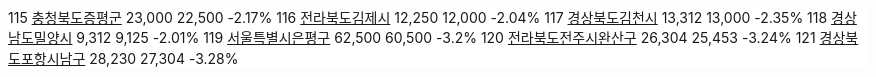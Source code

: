   <tr class="item">
    <td>115</td>
    <td><a href="/apt/충청북도증평군">충청북도증평군</a></td>
    <td>23,000</td>
    <td>22,500</td>
    <td>-2.17%</td>
  </tr>

  <tr class="item">
    <td>116</td>
    <td><a href="/apt/전라북도김제시">전라북도김제시</a></td>
    <td>12,250</td>
    <td>12,000</td>
    <td>-2.04%</td>
  </tr>

  <tr class="item">
    <td>117</td>
    <td><a href="/apt/경상북도김천시">경상북도김천시</a></td>
    <td>13,312</td>
    <td>13,000</td>
    <td>-2.35%</td>
  </tr>

  <tr class="item">
    <td>118</td>
    <td><a href="/apt/경상남도밀양시">경상남도밀양시</a></td>
    <td>9,312</td>
    <td>9,125</td>
    <td>-2.01%</td>
  </tr>

  <tr class="item">
    <td>119</td>
    <td><a href="/apt/서울특별시은평구">서울특별시은평구</a></td>
    <td>62,500</td>
    <td>60,500</td>
    <td>-3.2%</td>
  </tr>

  <tr class="item">
    <td>120</td>
    <td><a href="/apt/전라북도전주시완산구">전라북도전주시완산구</a></td>
    <td>26,304</td>
    <td>25,453</td>
    <td>-3.24%</td>
  </tr>

  <tr class="item">
    <td>121</td>
    <td><a href="/apt/경상북도포항시남구">경상북도포항시남구</a></td>
    <td>28,230</td>
    <td>27,304</td>
    <td>-3.28%</td>
  </tr>
